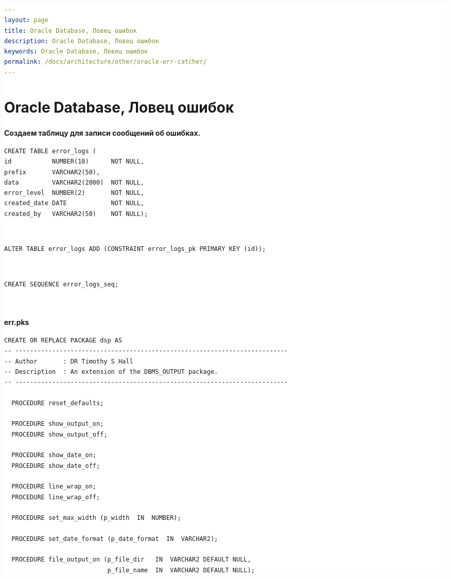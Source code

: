 ```yaml
---
layout: page
title: Oracle Database, Ловец ошибок
description: Oracle Database, Ловец ошибок
keywords: Oracle Database, Ловец ошибок
permalink: /docs/architecture/other/oracle-err-catcher/
---
```


# Oracle Database, Ловец ошибок

<strong>Создаем таблицу для записи сообщений об ошибках.</strong>

    CREATE TABLE error_logs (
    id           NUMBER(10)      NOT NULL,
    prefix       VARCHAR2(50),
    data         VARCHAR2(2000)  NOT NULL,
    error_level  NUMBER(2)       NOT NULL,
    created_date DATE            NOT NULL,
    created_by   VARCHAR2(50)    NOT NULL);

<br/>

    ALTER TABLE error_logs ADD (CONSTRAINT error_logs_pk PRIMARY KEY (id));

<br/>

    CREATE SEQUENCE error_logs_seq;

<br/><br/>
<strong>err.pks</strong>

    CREATE OR REPLACE PACKAGE dsp AS
    -- --------------------------------------------------------------------------
    -- Author       : DR Timothy S Hall
    -- Description  : An extension of the DBMS_OUTPUT package.
    -- --------------------------------------------------------------------------

      PROCEDURE reset_defaults;

      PROCEDURE show_output_on;
      PROCEDURE show_output_off;

      PROCEDURE show_date_on;
      PROCEDURE show_date_off;

      PROCEDURE line_wrap_on;
      PROCEDURE line_wrap_off;

      PROCEDURE set_max_width (p_width  IN  NUMBER);

      PROCEDURE set_date_format (p_date_format  IN  VARCHAR2);

      PROCEDURE file_output_on (p_file_dir   IN  VARCHAR2 DEFAULT NULL,
                                p_file_name  IN  VARCHAR2 DEFAULT NULL);
